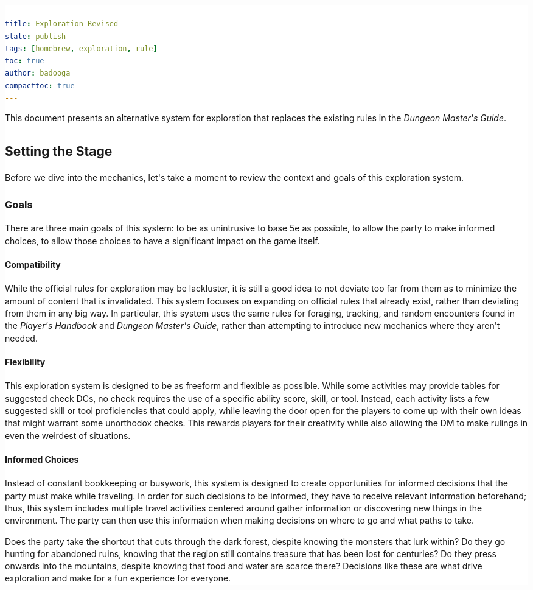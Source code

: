 ```yaml
---
title: Exploration Revised
state: publish
tags: [homebrew, exploration, rule]
toc: true
author: badooga
compacttoc: true
---
```


This document presents an alternative system for exploration that replaces the existing rules in the *Dungeon Master's Guide*.

## Setting the Stage
Before we dive into the mechanics, let's take a moment to review the context and goals of this exploration system.

### Goals
There are three main goals of this system: to be as unintrusive to base 5e as possible, to allow the party to make informed choices, to allow those choices to have a significant impact on the game itself.

#### Compatibility
While the official rules for exploration may be lackluster, it is still a good idea to not deviate too far from them as to minimize the amount of content that is invalidated. This system focuses on expanding on official rules that already exist, rather than deviating from them in any big way. In particular, this system uses the same rules for foraging, tracking, and random encounters found in the *Player's Handbook* and *Dungeon Master's Guide*, rather than attempting to introduce new mechanics where they aren't needed.

#### Flexibility
This exploration system is designed to be as freeform and flexible as possible. While some activities may provide tables for suggested check DCs, no check requires the use of a specific ability score, skill, or tool. Instead, each activity lists a few suggested skill or tool proficiencies that could apply, while leaving the door open for the players to come up with their own ideas that might warrant some unorthodox checks. This rewards players for their creativity while also allowing the DM to make rulings in even the weirdest of situations.

#### Informed Choices
Instead of constant bookkeeping or busywork, this system is designed to create opportunities for informed decisions that the party must make while traveling. In order for such decisions to be informed, they have to receive relevant information beforehand; thus, this system includes multiple travel activities centered around gather information or discovering new things in the environment. The party can then use this information when making decisions on where to go and what paths to take.

Does the party take the shortcut that cuts through the dark forest, despite knowing the monsters that lurk within? Do they go hunting for abandoned ruins, knowing that the region still contains treasure that has been lost for centuries? Do they press onwards into the mountains, despite knowing that food and water are scarce there? Decisions like these are what drive exploration and make for a fun experience for everyone.
